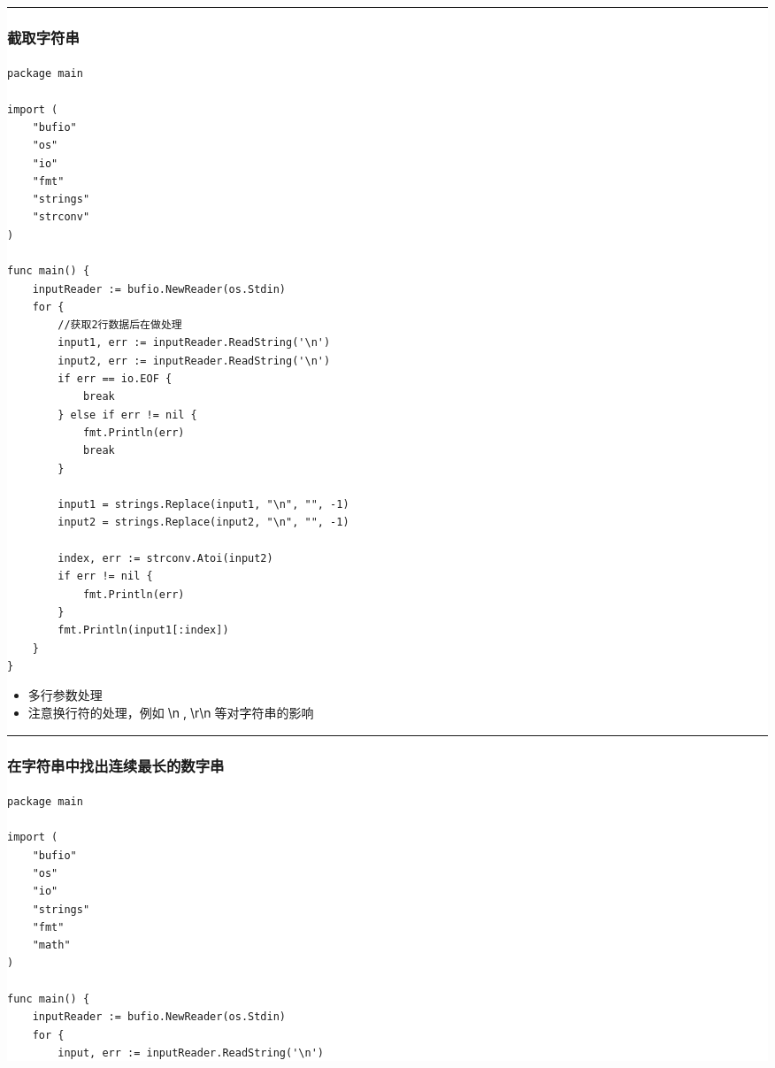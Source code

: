 ------------------------------------------------

### 截取字符串

```
package main
 
import (
    "bufio"
    "os"
    "io"
    "fmt"
    "strings"
    "strconv"
)
 
func main() {
    inputReader := bufio.NewReader(os.Stdin)
    for {
        //获取2行数据后在做处理
        input1, err := inputReader.ReadString('\n')
        input2, err := inputReader.ReadString('\n')
        if err == io.EOF {
            break
        } else if err != nil {
            fmt.Println(err)
            break
        }
 
        input1 = strings.Replace(input1, "\n", "", -1)
        input2 = strings.Replace(input2, "\n", "", -1)
 
        index, err := strconv.Atoi(input2)
        if err != nil {
            fmt.Println(err)
        }
        fmt.Println(input1[:index])
    }
}
```

- 多行参数处理
- 注意换行符的处理，例如 \n , \r\n  等对字符串的影响


-------------------------------------------------

### 在字符串中找出连续最长的数字串

```
package main
 
import (
    "bufio"
    "os"
    "io"
    "strings"
    "fmt"
    "math"
)
 
func main() {
    inputReader := bufio.NewReader(os.Stdin)
    for {
        input, err := inputReader.ReadString('\n')
```